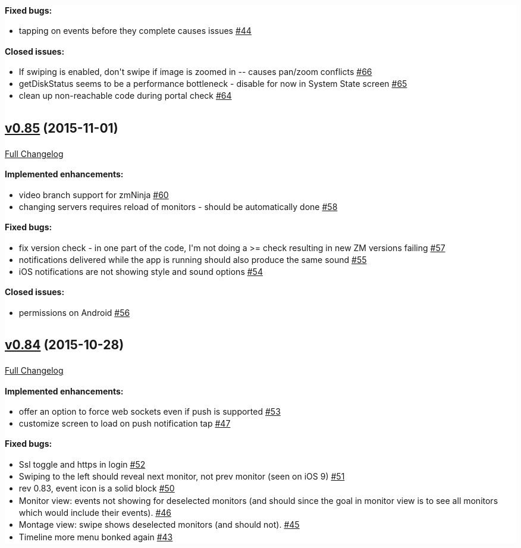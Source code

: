 **Fixed bugs:**

- tapping on events before they complete causes issues [\#44](https://github.com/pliablepixels/zmNinja/issues/44)

**Closed issues:**

- If swiping is enabled, don't swipe if image is zoomed in -- causes pan/zoom conflicts [\#66](https://github.com/pliablepixels/zmNinja/issues/66)
- getDiskStatus seems to be a performance bottleneck - disable for now in System State screen [\#65](https://github.com/pliablepixels/zmNinja/issues/65)
- clean up non-reachable code during portal check [\#64](https://github.com/pliablepixels/zmNinja/issues/64)

## [v0.85](https://github.com/pliablepixels/zmNinja/tree/v0.85) (2015-11-01)
[Full Changelog](https://github.com/pliablepixels/zmNinja/compare/v0.84...v0.85)

**Implemented enhancements:**

- video branch support for zmNinja  [\#60](https://github.com/pliablepixels/zmNinja/issues/60)
- changing servers requires reload of monitors - should be automatically done [\#58](https://github.com/pliablepixels/zmNinja/issues/58)

**Fixed bugs:**

- fix version check - in one part of the code, I'm not doing a \>= check resulting in new ZM versions failing [\#57](https://github.com/pliablepixels/zmNinja/issues/57)
- notifications delivered while the app is running should also produce the same sound [\#55](https://github.com/pliablepixels/zmNinja/issues/55)
- iOS notifications are not showing style and sound options [\#54](https://github.com/pliablepixels/zmNinja/issues/54)

**Closed issues:**

- permissions on Android [\#56](https://github.com/pliablepixels/zmNinja/issues/56)

## [v0.84](https://github.com/pliablepixels/zmNinja/tree/v0.84) (2015-10-28)
[Full Changelog](https://github.com/pliablepixels/zmNinja/compare/v0.83...v0.84)

**Implemented enhancements:**

- offer an option to force web sockets even if push is supported [\#53](https://github.com/pliablepixels/zmNinja/issues/53)
- customize screen to load on push notification tap [\#47](https://github.com/pliablepixels/zmNinja/issues/47)

**Fixed bugs:**

- Ssl toggle and https in login [\#52](https://github.com/pliablepixels/zmNinja/issues/52)
- Swiping to the left should reveal next monitor, not prev monitor \(seen on iOS 9\) [\#51](https://github.com/pliablepixels/zmNinja/issues/51)
- rev 0.83, event icon is a solid block [\#50](https://github.com/pliablepixels/zmNinja/issues/50)
- Monitor view: events not showing for deselected monitors \(and should since the goal in monitor view is to see all monitors which would include their events\). 	 	 [\#46](https://github.com/pliablepixels/zmNinja/issues/46)
- Montage view: swipe shows deselected monitors \(and should not\). [\#45](https://github.com/pliablepixels/zmNinja/issues/45)
- Timeline more menu bonked again [\#43](https://github.com/pliablepixels/zmNinja/issues/43)
